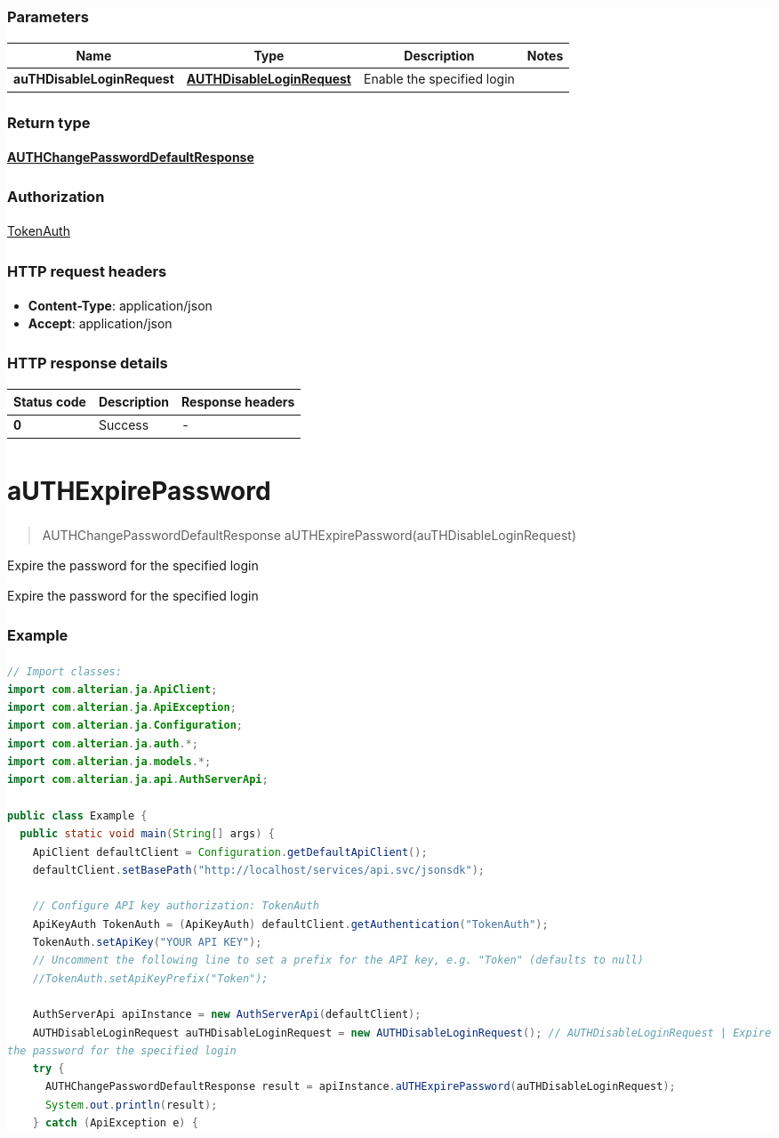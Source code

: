
### Parameters

| Name | Type | Description  | Notes |
|------------- | ------------- | ------------- | -------------|
| **auTHDisableLoginRequest** | [**AUTHDisableLoginRequest**](AUTHDisableLoginRequest.md)| Enable the specified login | |

### Return type

[**AUTHChangePasswordDefaultResponse**](AUTHChangePasswordDefaultResponse.md)

### Authorization

[TokenAuth](../README.md#TokenAuth)

### HTTP request headers

 - **Content-Type**: application/json
 - **Accept**: application/json

### HTTP response details
| Status code | Description | Response headers |
|-------------|-------------|------------------|
| **0** | Success |  -  |

<a id="aUTHExpirePassword"></a>
# **aUTHExpirePassword**
> AUTHChangePasswordDefaultResponse aUTHExpirePassword(auTHDisableLoginRequest)

Expire the password for the specified login

Expire the password for the specified login

### Example
```java
// Import classes:
import com.alterian.ja.ApiClient;
import com.alterian.ja.ApiException;
import com.alterian.ja.Configuration;
import com.alterian.ja.auth.*;
import com.alterian.ja.models.*;
import com.alterian.ja.api.AuthServerApi;

public class Example {
  public static void main(String[] args) {
    ApiClient defaultClient = Configuration.getDefaultApiClient();
    defaultClient.setBasePath("http://localhost/services/api.svc/jsonsdk");
    
    // Configure API key authorization: TokenAuth
    ApiKeyAuth TokenAuth = (ApiKeyAuth) defaultClient.getAuthentication("TokenAuth");
    TokenAuth.setApiKey("YOUR API KEY");
    // Uncomment the following line to set a prefix for the API key, e.g. "Token" (defaults to null)
    //TokenAuth.setApiKeyPrefix("Token");

    AuthServerApi apiInstance = new AuthServerApi(defaultClient);
    AUTHDisableLoginRequest auTHDisableLoginRequest = new AUTHDisableLoginRequest(); // AUTHDisableLoginRequest | Expire the password for the specified login
    try {
      AUTHChangePasswordDefaultResponse result = apiInstance.aUTHExpirePassword(auTHDisableLoginRequest);
      System.out.println(result);
    } catch (ApiException e) {
```